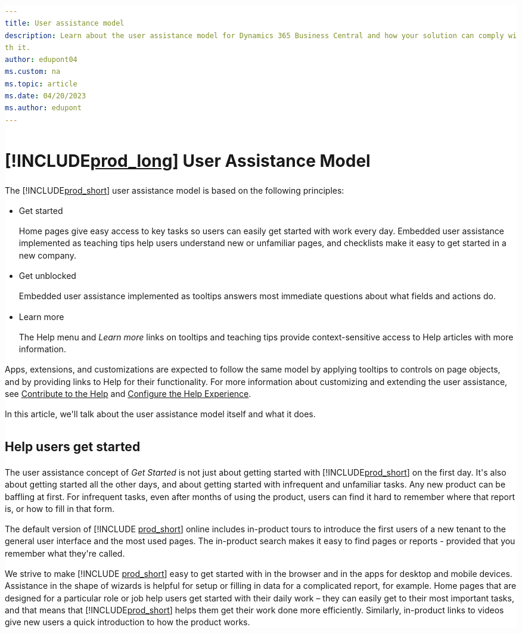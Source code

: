 ```yaml
---
title: User assistance model
description: Learn about the user assistance model for Dynamics 365 Business Central and how your solution can comply with it.
author: edupont04
ms.custom: na
ms.topic: article
ms.date: 04/20/2023
ms.author: edupont
---
```


# [!INCLUDE[prod_long](developer/includes/prod_long.md)] User Assistance Model

The [!INCLUDE[prod_short](developer/includes/prod_short.md)] user assistance model is based on the following principles:

- Get started

    Home pages give easy access to key tasks so users can easily get started with work every day. Embedded user assistance implemented as teaching tips help users understand new or unfamiliar pages, and checklists make it easy to get started in a new company.  
- Get unblocked

    Embedded user assistance implemented as tooltips answers most immediate questions about what fields and actions do.
- Learn more

    The Help menu and *Learn more* links on tooltips and teaching tips provide context-sensitive access to Help articles with more information.

Apps, extensions, and customizations are expected to follow the same model by applying tooltips to controls on page objects, and by providing links to Help for their functionality. For more information about customizing and extending the user assistance, see [Contribute to the Help](help/contributor-guide.md) and [Configure the Help Experience](deployment/configure-help.md).  

In this article, we'll talk about the user assistance model itself and what it does.  

## Help users get started

The user assistance concept of *Get Started* is not just about getting started with [!INCLUDE[prod_short](developer/includes/prod_short.md)] on the first day. It's also about getting started all the other days, and about getting started with infrequent and unfamiliar tasks. Any new product can be baffling at first. For infrequent tasks, even after months of using the product, users can find it hard to remember where that report is, or how to fill in that form.  

The default version of [!INCLUDE [prod_short](includes/prod_short.md)] online includes in-product tours to introduce the first users of a new tenant to the general user interface and the most used pages. The in-product search makes it easy to find pages or reports - provided that you remember what they're called.  

We strive to make [!INCLUDE [prod_short](includes/prod_short.md)] easy to get started with in the browser and in the apps for desktop and mobile devices. Assistance in the shape of wizards is helpful for setup or filling in data for a complicated report, for example. Home pages that are designed for a particular role or job help users get started with their daily work – they can easily get to their most important tasks, and that means that [!INCLUDE[prod_short](developer/includes/prod_short.md)] helps them get their work done more efficiently. Similarly, in-product links to videos give new users a quick introduction to how the product works.  
